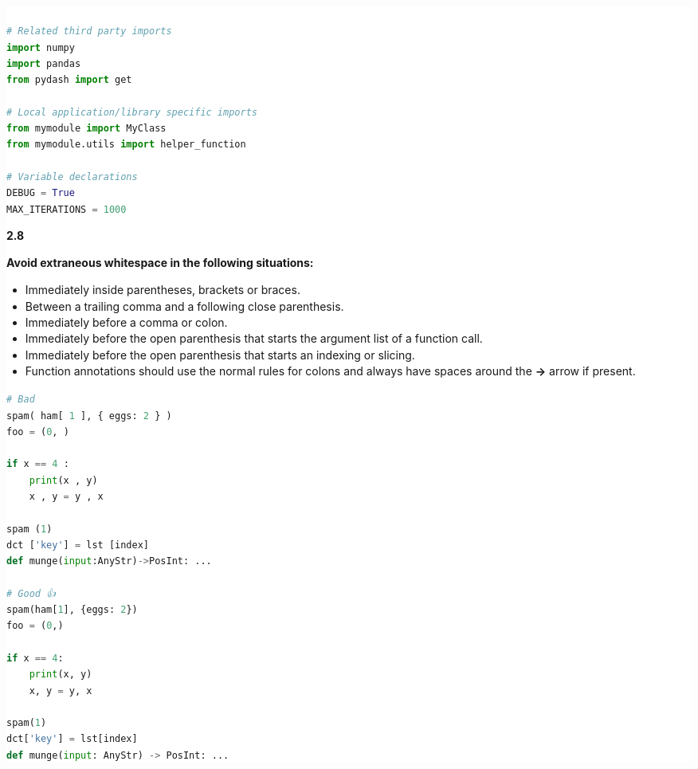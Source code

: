 ```py

# Related third party imports
import numpy
import pandas
from pydash import get

# Local application/library specific imports
from mymodule import MyClass
from mymodule.utils import helper_function

# Variable declarations
DEBUG = True
MAX_ITERATIONS = 1000
```
</td>
</tr>

<tr>
<td id='2.8'>

**2.8**
</td>
<td>

**Avoid extraneous whitespace in the following situations:**
-	Immediately inside parentheses, brackets or braces.
- Between a trailing comma and a following close parenthesis.
- Immediately before a comma or colon.
- Immediately before the open parenthesis that starts the argument list of a function call.
- Immediately before the open parenthesis that starts an indexing or slicing.
- Function annotations should use the normal rules for colons and always have spaces around the **->** arrow if present.

</td>
<td>

```py
# Bad
spam( ham[ 1 ], { eggs: 2 } )
foo = (0, )

if x == 4 :
    print(x , y)
    x , y = y , x

spam (1)
dct ['key'] = lst [index]
def munge(input:AnyStr)->PosInt: ...

# Good 👍
spam(ham[1], {eggs: 2})
foo = (0,)

if x == 4:
    print(x, y)
    x, y = y, x

spam(1)
dct['key'] = lst[index]
def munge(input: AnyStr) -> PosInt: ...
```
</td>
</tr>
